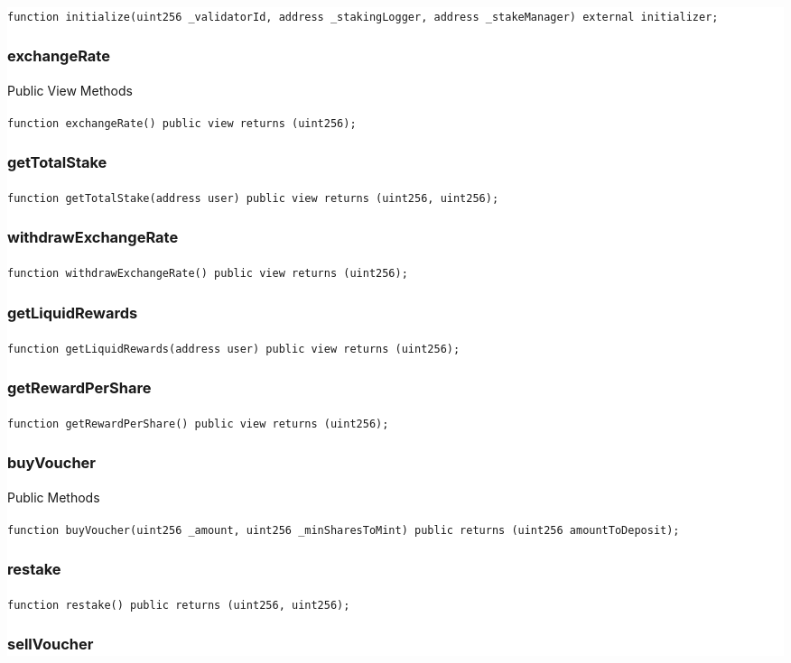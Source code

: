
```solidity
function initialize(uint256 _validatorId, address _stakingLogger, address _stakeManager) external initializer;
```

### exchangeRate

Public View Methods


```solidity
function exchangeRate() public view returns (uint256);
```

### getTotalStake


```solidity
function getTotalStake(address user) public view returns (uint256, uint256);
```

### withdrawExchangeRate


```solidity
function withdrawExchangeRate() public view returns (uint256);
```

### getLiquidRewards


```solidity
function getLiquidRewards(address user) public view returns (uint256);
```

### getRewardPerShare


```solidity
function getRewardPerShare() public view returns (uint256);
```

### buyVoucher

Public Methods


```solidity
function buyVoucher(uint256 _amount, uint256 _minSharesToMint) public returns (uint256 amountToDeposit);
```

### restake


```solidity
function restake() public returns (uint256, uint256);
```

### sellVoucher
